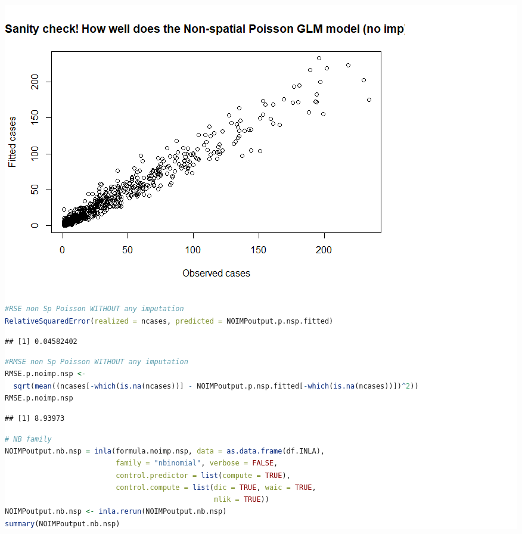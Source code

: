 ![](VAlungINLA_files/figure-gfm/unnamed-chunk-12-1.png)

``` r
#RSE non Sp Poisson WITHOUT any imputation
RelativeSquaredError(realized = ncases, predicted = NOIMPoutput.p.nsp.fitted)
```

    ## [1] 0.04582402

``` r
#RMSE non Sp Poisson WITHOUT any imputation
RMSE.p.noimp.nsp <- 
  sqrt(mean((ncases[-which(is.na(ncases))] - NOIMPoutput.p.nsp.fitted[-which(is.na(ncases))])^2))
RMSE.p.noimp.nsp
```

    ## [1] 8.93973

``` r
# NB family
NOIMPoutput.nb.nsp = inla(formula.noimp.nsp, data = as.data.frame(df.INLA),
                          family = "nbinomial", verbose = FALSE, 
                          control.predictor = list(compute = TRUE),
                          control.compute = list(dic = TRUE, waic = TRUE, 
                                                 mlik = TRUE))
NOIMPoutput.nb.nsp <- inla.rerun(NOIMPoutput.nb.nsp)
summary(NOIMPoutput.nb.nsp)
```

